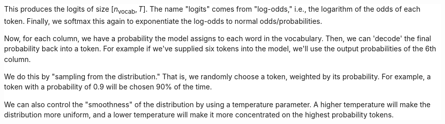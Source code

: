 This produces the logits of size $[n_\text{vocab}, T]$. The name "logits" comes from "log-odds," i.e., the logarithm of the odds of each token. Finally, we softmax this again to exponentiate the log-odds to normal odds/probabilities.

Now, for each column, we have a probability the model assigns to each word in the vocabulary. Then, we can 'decode' the final probability back into a token. For example if we've supplied six tokens into the model, we'll use the output probabilities of the 6th column.

We do this by "sampling from the distribution." That is, we randomly choose a token, weighted by its probability. For example, a token with a probability of 0.9 will be chosen 90% of the time.

We can also control the "smoothness" of the distribution by using a temperature parameter. A higher temperature will make the distribution more uniform, and a lower temperature will make it more concentrated on the highest probability tokens.